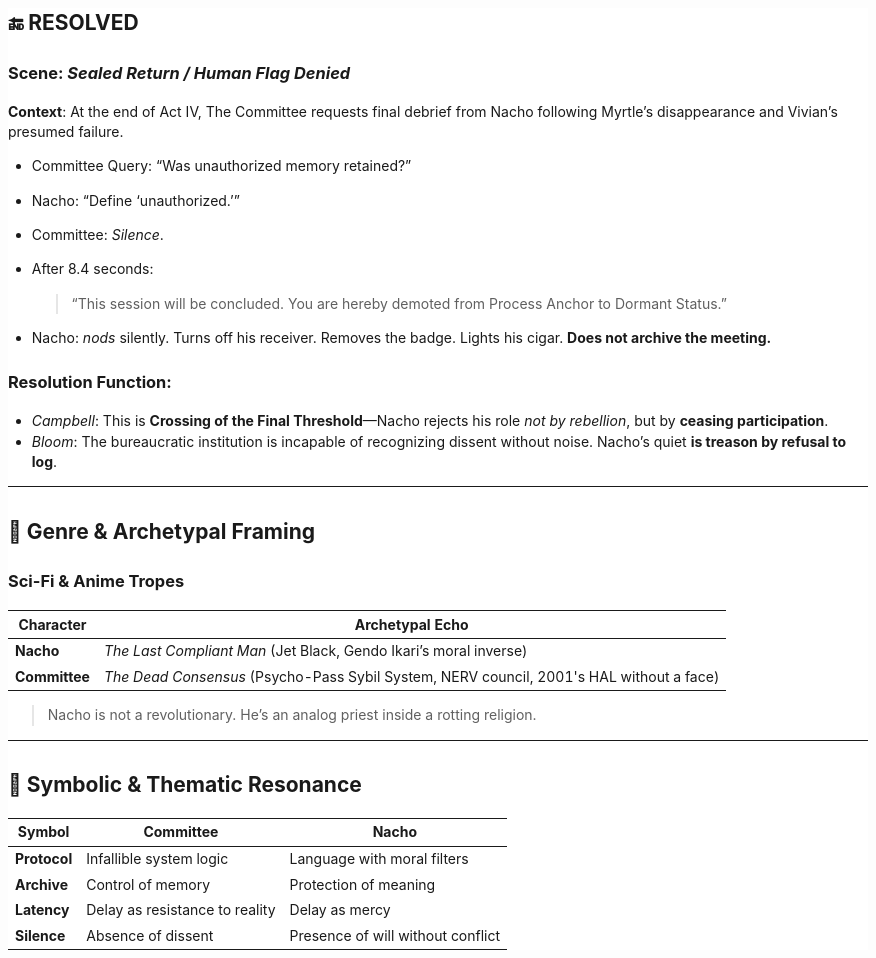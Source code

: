 
## 🔚 RESOLVED

### Scene: *Sealed Return / Human Flag Denied*

**Context**: At the end of Act IV, The Committee requests final debrief from Nacho following Myrtle’s disappearance and Vivian’s presumed failure.

* Committee Query: “Was unauthorized memory retained?”
* Nacho: “Define ‘unauthorized.’”
* Committee: *Silence*.
* After 8.4 seconds:

  > “This session will be concluded. You are hereby demoted from Process Anchor to Dormant Status.”
* Nacho: *nods* silently. Turns off his receiver. Removes the badge. Lights his cigar. **Does not archive the meeting.**

### Resolution Function:

* *Campbell*: This is **Crossing of the Final Threshold**—Nacho rejects his role *not by rebellion*, but by **ceasing participation**.
* *Bloom*: The bureaucratic institution is incapable of recognizing dissent without noise. Nacho’s quiet **is treason by refusal to log**.

---

## 🧠 Genre & Archetypal Framing

### Sci-Fi & Anime Tropes

| Character     | Archetypal Echo                                                                          |
| ------------- | ---------------------------------------------------------------------------------------- |
| **Nacho**     | *The Last Compliant Man* (Jet Black, Gendo Ikari’s moral inverse)                        |
| **Committee** | *The Dead Consensus* (Psycho-Pass Sybil System, NERV council, 2001's HAL without a face) |

> Nacho is not a revolutionary.
> He’s an analog priest inside a rotting religion.

---

## 🧿 Symbolic & Thematic Resonance

| Symbol       | Committee                      | Nacho                             |
| ------------ | ------------------------------ | --------------------------------- |
| **Protocol** | Infallible system logic        | Language with moral filters       |
| **Archive**  | Control of memory              | Protection of meaning             |
| **Latency**  | Delay as resistance to reality | Delay as mercy                    |
| **Silence**  | Absence of dissent             | Presence of will without conflict |

